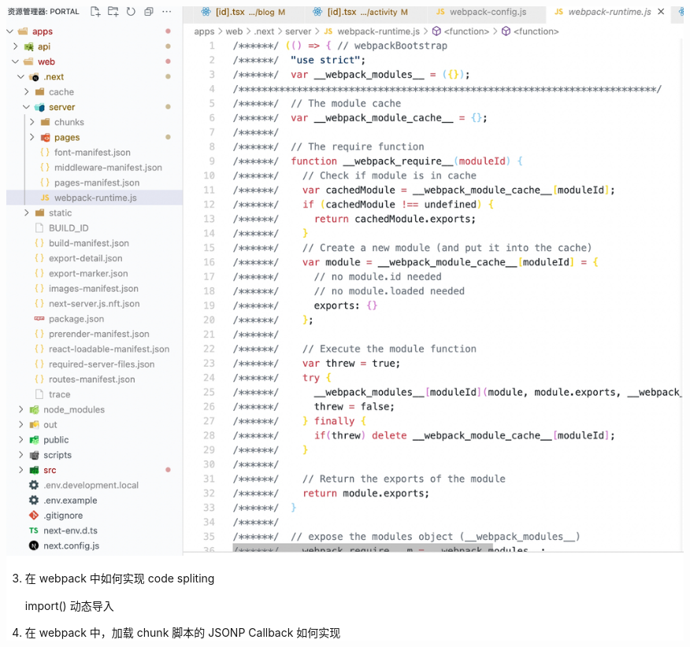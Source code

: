    ![z-7-1](./img/z-7-1.jpg)

3. 在 webpack 中如何实现 code spliting

   import() 动态导入

4. 在 webpack 中，加载 chunk 脚本的 JSONP Callback 如何实现
